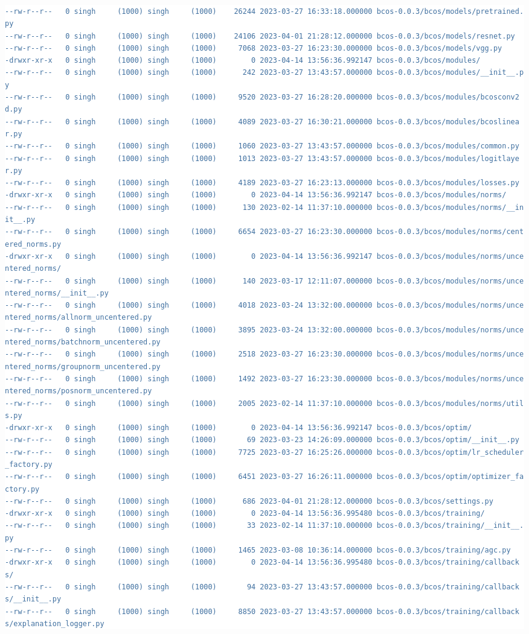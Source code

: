 ```diff
--rw-r--r--   0 singh     (1000) singh     (1000)    26244 2023-03-27 16:33:18.000000 bcos-0.0.3/bcos/models/pretrained.py
--rw-r--r--   0 singh     (1000) singh     (1000)    24106 2023-04-01 21:28:12.000000 bcos-0.0.3/bcos/models/resnet.py
--rw-r--r--   0 singh     (1000) singh     (1000)     7068 2023-03-27 16:23:30.000000 bcos-0.0.3/bcos/models/vgg.py
-drwxr-xr-x   0 singh     (1000) singh     (1000)        0 2023-04-14 13:56:36.992147 bcos-0.0.3/bcos/modules/
--rw-r--r--   0 singh     (1000) singh     (1000)      242 2023-03-27 13:43:57.000000 bcos-0.0.3/bcos/modules/__init__.py
--rw-r--r--   0 singh     (1000) singh     (1000)     9520 2023-03-27 16:28:20.000000 bcos-0.0.3/bcos/modules/bcosconv2d.py
--rw-r--r--   0 singh     (1000) singh     (1000)     4089 2023-03-27 16:30:21.000000 bcos-0.0.3/bcos/modules/bcoslinear.py
--rw-r--r--   0 singh     (1000) singh     (1000)     1060 2023-03-27 13:43:57.000000 bcos-0.0.3/bcos/modules/common.py
--rw-r--r--   0 singh     (1000) singh     (1000)     1013 2023-03-27 13:43:57.000000 bcos-0.0.3/bcos/modules/logitlayer.py
--rw-r--r--   0 singh     (1000) singh     (1000)     4189 2023-03-27 16:23:13.000000 bcos-0.0.3/bcos/modules/losses.py
-drwxr-xr-x   0 singh     (1000) singh     (1000)        0 2023-04-14 13:56:36.992147 bcos-0.0.3/bcos/modules/norms/
--rw-r--r--   0 singh     (1000) singh     (1000)      130 2023-02-14 11:37:10.000000 bcos-0.0.3/bcos/modules/norms/__init__.py
--rw-r--r--   0 singh     (1000) singh     (1000)     6654 2023-03-27 16:23:30.000000 bcos-0.0.3/bcos/modules/norms/centered_norms.py
-drwxr-xr-x   0 singh     (1000) singh     (1000)        0 2023-04-14 13:56:36.992147 bcos-0.0.3/bcos/modules/norms/uncentered_norms/
--rw-r--r--   0 singh     (1000) singh     (1000)      140 2023-03-17 12:11:07.000000 bcos-0.0.3/bcos/modules/norms/uncentered_norms/__init__.py
--rw-r--r--   0 singh     (1000) singh     (1000)     4018 2023-03-24 13:32:00.000000 bcos-0.0.3/bcos/modules/norms/uncentered_norms/allnorm_uncentered.py
--rw-r--r--   0 singh     (1000) singh     (1000)     3895 2023-03-24 13:32:00.000000 bcos-0.0.3/bcos/modules/norms/uncentered_norms/batchnorm_uncentered.py
--rw-r--r--   0 singh     (1000) singh     (1000)     2518 2023-03-27 16:23:30.000000 bcos-0.0.3/bcos/modules/norms/uncentered_norms/groupnorm_uncentered.py
--rw-r--r--   0 singh     (1000) singh     (1000)     1492 2023-03-27 16:23:30.000000 bcos-0.0.3/bcos/modules/norms/uncentered_norms/posnorm_uncentered.py
--rw-r--r--   0 singh     (1000) singh     (1000)     2005 2023-02-14 11:37:10.000000 bcos-0.0.3/bcos/modules/norms/utils.py
-drwxr-xr-x   0 singh     (1000) singh     (1000)        0 2023-04-14 13:56:36.992147 bcos-0.0.3/bcos/optim/
--rw-r--r--   0 singh     (1000) singh     (1000)       69 2023-03-23 14:26:09.000000 bcos-0.0.3/bcos/optim/__init__.py
--rw-r--r--   0 singh     (1000) singh     (1000)     7725 2023-03-27 16:25:26.000000 bcos-0.0.3/bcos/optim/lr_scheduler_factory.py
--rw-r--r--   0 singh     (1000) singh     (1000)     6451 2023-03-27 16:26:11.000000 bcos-0.0.3/bcos/optim/optimizer_factory.py
--rw-r--r--   0 singh     (1000) singh     (1000)      686 2023-04-01 21:28:12.000000 bcos-0.0.3/bcos/settings.py
-drwxr-xr-x   0 singh     (1000) singh     (1000)        0 2023-04-14 13:56:36.995480 bcos-0.0.3/bcos/training/
--rw-r--r--   0 singh     (1000) singh     (1000)       33 2023-02-14 11:37:10.000000 bcos-0.0.3/bcos/training/__init__.py
--rw-r--r--   0 singh     (1000) singh     (1000)     1465 2023-03-08 10:36:14.000000 bcos-0.0.3/bcos/training/agc.py
-drwxr-xr-x   0 singh     (1000) singh     (1000)        0 2023-04-14 13:56:36.995480 bcos-0.0.3/bcos/training/callbacks/
--rw-r--r--   0 singh     (1000) singh     (1000)       94 2023-03-27 13:43:57.000000 bcos-0.0.3/bcos/training/callbacks/__init__.py
--rw-r--r--   0 singh     (1000) singh     (1000)     8850 2023-03-27 13:43:57.000000 bcos-0.0.3/bcos/training/callbacks/explanation_logger.py
```